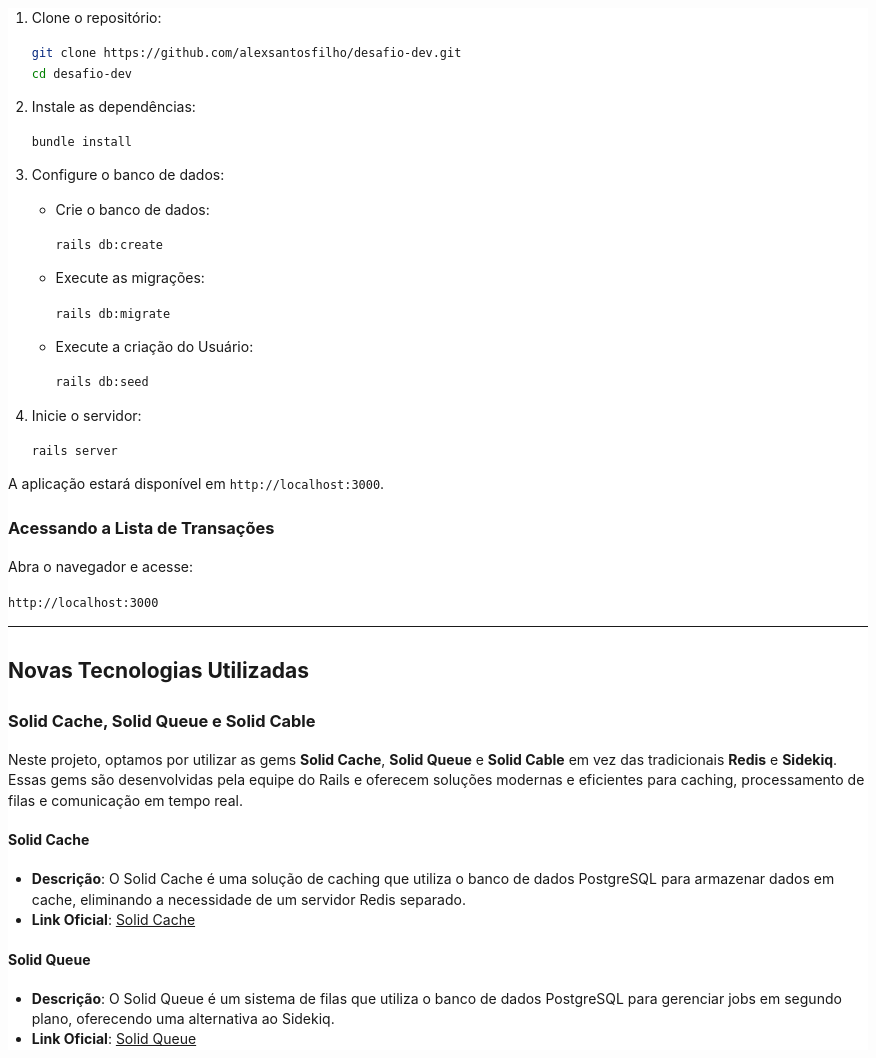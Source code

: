 1. Clone o repositório:
   ```bash
   git clone https://github.com/alexsantosfilho/desafio-dev.git
   cd desafio-dev
   ```

2. Instale as dependências:
   ```bash
   bundle install
   ```

3. Configure o banco de dados:
   - Crie o banco de dados:
     ```bash
     rails db:create
     ```
   - Execute as migrações:
     ```bash
     rails db:migrate
     ```
   - Execute a criação do Usuário:
     ```bash
     rails db:seed
     ```

4. Inicie o servidor:
   ```bash
   rails server
   ```

A aplicação estará disponível em `http://localhost:3000`.

### Acessando a Lista de Transações
Abra o navegador e acesse:
```
http://localhost:3000
```

---

## Novas Tecnologias Utilizadas

### Solid Cache, Solid Queue e Solid Cable
Neste projeto, optamos por utilizar as gems **Solid Cache**, **Solid Queue** e **Solid Cable** em vez das tradicionais **Redis** e **Sidekiq**. Essas gems são desenvolvidas pela equipe do Rails e oferecem soluções modernas e eficientes para caching, processamento de filas e comunicação em tempo real.

#### Solid Cache
- **Descrição**: O Solid Cache é uma solução de caching que utiliza o banco de dados PostgreSQL para armazenar dados em cache, eliminando a necessidade de um servidor Redis separado.
- **Link Oficial**: [Solid Cache](https://github.com/rails/solid_cache)

#### Solid Queue
- **Descrição**: O Solid Queue é um sistema de filas que utiliza o banco de dados PostgreSQL para gerenciar jobs em segundo plano, oferecendo uma alternativa ao Sidekiq.
- **Link Oficial**: [Solid Queue](https://github.com/rails/solid_queue)

